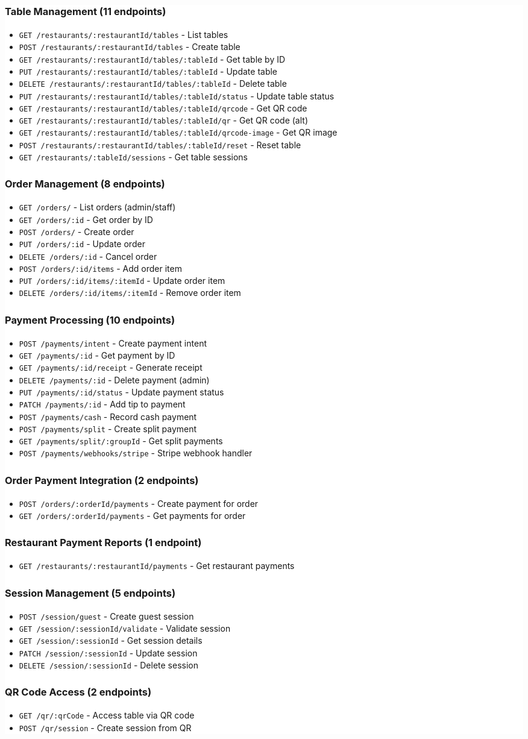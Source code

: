 ### Table Management (11 endpoints)
- `GET /restaurants/:restaurantId/tables` - List tables
- `POST /restaurants/:restaurantId/tables` - Create table
- `GET /restaurants/:restaurantId/tables/:tableId` - Get table by ID
- `PUT /restaurants/:restaurantId/tables/:tableId` - Update table
- `DELETE /restaurants/:restaurantId/tables/:tableId` - Delete table
- `PUT /restaurants/:restaurantId/tables/:tableId/status` - Update table status
- `GET /restaurants/:restaurantId/tables/:tableId/qrcode` - Get QR code
- `GET /restaurants/:restaurantId/tables/:tableId/qr` - Get QR code (alt)
- `GET /restaurants/:restaurantId/tables/:tableId/qrcode-image` - Get QR image
- `POST /restaurants/:restaurantId/tables/:tableId/reset` - Reset table
- `GET /restaurants/:tableId/sessions` - Get table sessions

### Order Management (8 endpoints)
- `GET /orders/` - List orders (admin/staff)
- `GET /orders/:id` - Get order by ID
- `POST /orders/` - Create order
- `PUT /orders/:id` - Update order
- `DELETE /orders/:id` - Cancel order
- `POST /orders/:id/items` - Add order item
- `PUT /orders/:id/items/:itemId` - Update order item
- `DELETE /orders/:id/items/:itemId` - Remove order item

### Payment Processing (10 endpoints)
- `POST /payments/intent` - Create payment intent
- `GET /payments/:id` - Get payment by ID
- `GET /payments/:id/receipt` - Generate receipt
- `DELETE /payments/:id` - Delete payment (admin)
- `PUT /payments/:id/status` - Update payment status
- `PATCH /payments/:id` - Add tip to payment
- `POST /payments/cash` - Record cash payment
- `POST /payments/split` - Create split payment
- `GET /payments/split/:groupId` - Get split payments
- `POST /payments/webhooks/stripe` - Stripe webhook handler

### Order Payment Integration (2 endpoints)
- `POST /orders/:orderId/payments` - Create payment for order
- `GET /orders/:orderId/payments` - Get payments for order

### Restaurant Payment Reports (1 endpoint)
- `GET /restaurants/:restaurantId/payments` - Get restaurant payments

### Session Management (5 endpoints)
- `POST /session/guest` - Create guest session
- `GET /session/:sessionId/validate` - Validate session
- `GET /session/:sessionId` - Get session details
- `PATCH /session/:sessionId` - Update session
- `DELETE /session/:sessionId` - Delete session

### QR Code Access (2 endpoints)
- `GET /qr/:qrCode` - Access table via QR code
- `POST /qr/session` - Create session from QR
